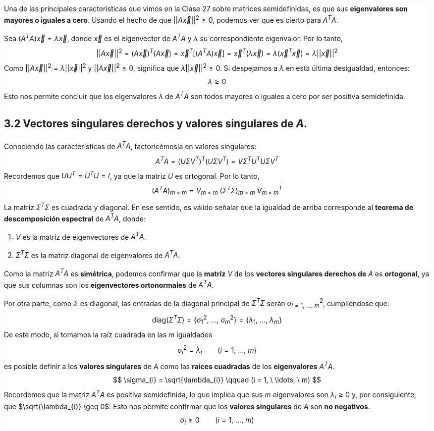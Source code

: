 Una de las principales características que vimos en la Clase 27 sobre matrices semidefinidas, es que sus **eigenvalores son mayores o iguales a cero**. Usando el hecho de que $||A \vec{x}||^{2} \geq 0$, podemos ver que es cierto para $A^{T}A$.

Sea $(A^{T}A) \vec{x} = \lambda \vec{x}$, donde $\vec{x}$ es el eigenvector de $A^{T}A$ y $\lambda$ su correspondiente eigenvalor. Por lo tanto,
$$
  ||A \vec{x}||^{2} = (A \vec{x})^{T} (A \vec{x})
                    = \vec{x}^{T} [(A^{T} A) \vec{x}]
                    = \vec{x}^{T} (\lambda \vec{x})
                    = \lambda (\vec{x}^{T} \vec{x})
                    = \lambda ||\vec{x}||^{2}
$$
Como $||A \vec{x}||^{2} = \lambda ||\vec{x}||^{2}$ y $||A \vec{x}||^{2} \geq 0$, significa que $\lambda ||\vec{x}||^{2} \geq 0$. Si despejamos a $\lambda$ en esta última desigualdad, entonces:
$$
  \lambda \geq 0
$$
Esto nos permite concluir que los eigenvalores $\lambda$ de $A^{T}A$ son todos mayores o iguales a cero por ser positiva semidefinida.

## 3.2 Vectores singulares derechos y valores singulares de $A$.

Conociendo las características de $A^{T}A$, factoricémosla en valores singulares:
$$
  A^{T}A = (U \Sigma V^{T})^{T} (U \Sigma V^{T}) = V \Sigma^{T} U^{T} U \Sigma V^{T}
$$
Recordemos que $UU^{T} = U^{T}U = I$, ya que la matriz $U$ es ortogonal. Por lo tanto,
$$
  (A^{T}A) _ {m \times m} = V_{m \times m} \ (\Sigma^{T} \Sigma) _ {m \times m} \ V^{T} _ {m \times m}
$$
La matriz $\Sigma^{T}\Sigma$ es cuadrada y diagonal. En ese sentido, es válido señalar que la igualdad de arriba corresponde al **teorema de descomposición espectral** de $A^{T}A$, donde:

1. $V$ es la matriz de eigenvectores de $A^{T}A$.

2. $\Sigma^{T}\Sigma$ es la matriz diagonal de eigenvalores de $A^{T}A$.

Como la matriz $A^{T}A$ es **simétrica**, podemos confirmar que la **matriz** $V$ de los **vectores singulares derechos de** $A$ es **ortogonal**, ya que sus columnas son los **eigenvectores ortonormales** de $A^{T}A$.

Por otra parte, como $\Sigma$ es diagonal, las entradas de la diagonal principal de $\Sigma^{T} \Sigma$ serán $\sigma_{i = 1, \ \ldots, \ m}^{2}$, cumpliéndose que:
$$
  \text{diag}(\Sigma^{T}\Sigma) = \{\sigma_{1}^{2}, \ \ldots, \ \sigma_{m}^{2}\} = \{\lambda_{1}, \ \ldots, \ \lambda_{m}\}
$$
De este modo, si tomamos la raíz cuadrada en las $m$ igualdades
$$
  \sigma_{i}^{2} = \lambda_{i} \qquad (i = 1, \ \ldots, \ m)
$$
es posible definir a los **valores singulares** de $A$ como las **raíces cuadradas** de los **eigenvalores** $A^{T}A$.
$$
  \sigma_{i} = \sqrt{\lambda_{i}} \qquad (i = 1, \ \ldots, \ m)
$$
Recordemos que la matriz $A^{T}A$ es positiva semidefinida, lo que implica que sus $m$ eigenvalores son $\lambda_{i} \geq 0$ y, por consiguiente, que $\sqrt{\lambda_{i}} \geq 0$. Esto nos permite confirmar que los **valores singulares** de $A$ son **no negativos**.
$$
  \sigma_{i} \geq 0 \qquad (i = 1, \ \ldots, \ m)
$$